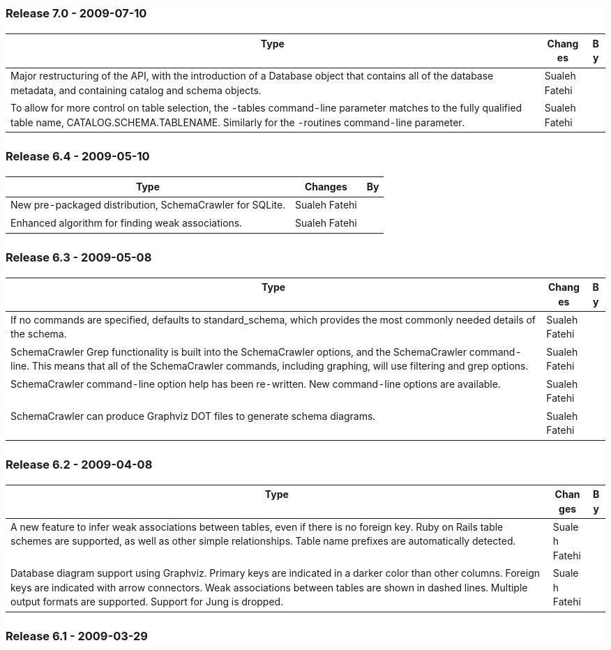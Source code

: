 ### Release 7.0 - 2009-07-10

<a name="a7.0"></a>

| Type | Changes | By |
| --- | --- | --- |
 Major restructuring of the API, with the introduction of a Database object that contains all of the database metadata, and containing catalog and schema objects. | Sualeh Fatehi |
 To allow for more control on table selection, the -tables command-line parameter matches to the fully qualified table name, CATALOG.SCHEMA.TABLENAME. Similarly for the -routines command-line parameter. | Sualeh Fatehi |

### Release 6.4 - 2009-05-10

<a name="a6.4"></a>

| Type | Changes | By |
| --- | --- | --- |
 New pre-packaged distribution, SchemaCrawler for SQLite. | Sualeh Fatehi |
 Enhanced algorithm for finding weak associations. | Sualeh Fatehi |

### Release 6.3 - 2009-05-08

<a name="a6.3"></a>

| Type | Changes | By |
| --- | --- | --- |
 If no commands are specified, defaults to standard_schema, which provides the most commonly needed details of the schema. | Sualeh Fatehi |
 SchemaCrawler Grep functionality is built into the SchemaCrawler options, and the SchemaCrawler command-line. This means that all of the SchemaCrawler commands, including graphing, will use filtering and grep options. | Sualeh Fatehi |
 SchemaCrawler command-line option help has been re-written. New command-line options are available. | Sualeh Fatehi |
 SchemaCrawler can produce Graphviz DOT files to generate schema diagrams. | Sualeh Fatehi |

### Release 6.2 - 2009-04-08

<a name="a6.2"></a>

| Type | Changes | By |
| --- | --- | --- |
 A new feature to infer weak associations between tables, even if there is no foreign key. Ruby on Rails table schemes are supported, as well as other simple relationships. Table name prefixes are automatically detected. | Sualeh Fatehi |
 Database diagram support using Graphviz. Primary keys are indicated in a darker color than other columns. Foreign keys are indicated with arrow connectors. Weak associations between tables are shown in dashed lines. Multiple output formats are supported. Support for Jung is dropped. | Sualeh Fatehi |

### Release 6.1 - 2009-03-29

<a name="a6.1"></a>

